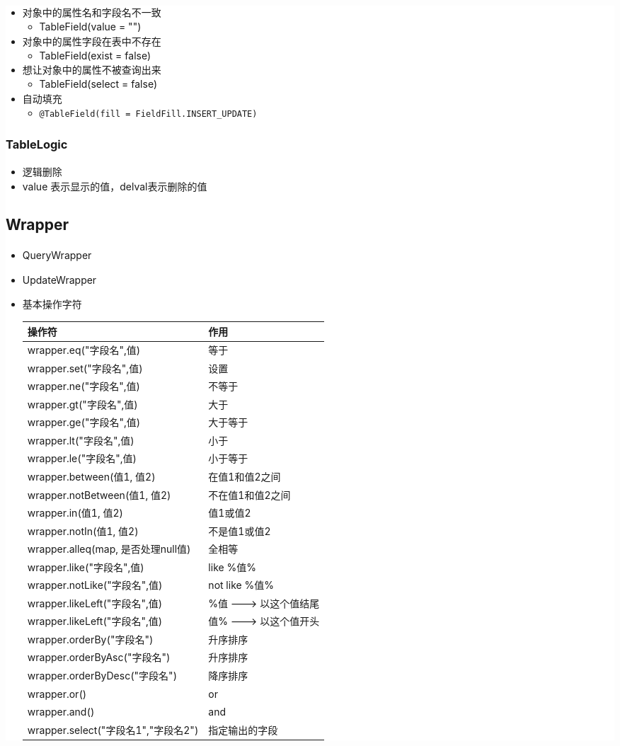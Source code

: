 - 对象中的属性名和字段名不一致
  - TableField(value = "")
- 对象中的属性字段在表中不存在
  - TableField(exist = false)
- 想让对象中的属性不被查询出来
  - TableField(select = false)
- 自动填充
  - `@TableField(fill = FieldFill.INSERT_UPDATE)`

### TableLogic

- 逻辑删除
- value 表示显示的值，delval表示删除的值

## Wrapper

- QueryWrapper<User>

- UpdateWrapper<User>

- 基本操作字符

  | 操作符                              | 作用                   |
  | ----------------------------------- | ---------------------- |
  | wrapper.eq("字段名",值)             | 等于                   |
  | wrapper.set("字段名",值)            | 设置                   |
  | wrapper.ne("字段名",值)             | 不等于                 |
  | wrapper.gt("字段名",值)             | 大于                   |
  | wrapper.ge("字段名",值)             | 大于等于               |
  | wrapper.lt("字段名",值)             | 小于                   |
  | wrapper.le("字段名",值)             | 小于等于               |
  | wrapper.between(值1, 值2)           | 在值1和值2之间         |
  | wrapper.notBetween(值1, 值2)        | 不在值1和值2之间       |
  | wrapper.in(值1, 值2)                | 值1或值2               |
  | wrapper.notIn(值1, 值2)             | 不是值1或值2           |
  | wrapper.alleq(map, 是否处理null值)  | 全相等                 |
  | wrapper.like("字段名",值)           | like   %值%            |
  | wrapper.notLike("字段名",值)        | not like  %值%         |
  | wrapper.likeLeft("字段名",值)       | %值  ---> 以这个值结尾 |
  | wrapper.likeLeft("字段名",值)       | 值%  ---> 以这个值开头 |
  | wrapper.orderBy("字段名")           | 升序排序               |
  | wrapper.orderByAsc("字段名")        | 升序排序               |
  | wrapper.orderByDesc("字段名")       | 降序排序               |
  | wrapper.or()                        | or                     |
  | wrapper.and()                       | and                    |
  | wrapper.select("字段名1","字段名2") | 指定输出的字段         |
  